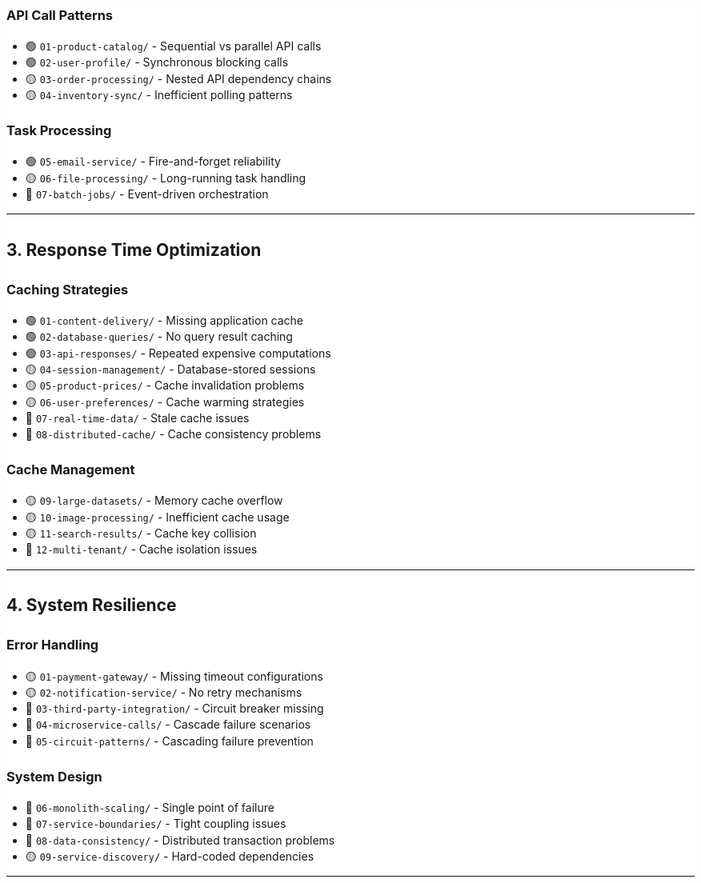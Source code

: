 ### API Call Patterns
- 🟢 `01-product-catalog/` - Sequential vs parallel API calls
- 🟢 `02-user-profile/` - Synchronous blocking calls
- 🟡 `03-order-processing/` - Nested API dependency chains
- 🟡 `04-inventory-sync/` - Inefficient polling patterns

### Task Processing
- 🟢 `05-email-service/` - Fire-and-forget reliability
- 🟡 `06-file-processing/` - Long-running task handling
- 🔴 `07-batch-jobs/` - Event-driven orchestration

---

## 3. Response Time Optimization

### Caching Strategies
- 🟢 `01-content-delivery/` - Missing application cache
- 🟢 `02-database-queries/` - No query result caching
- 🟢 `03-api-responses/` - Repeated expensive computations
- 🟡 `04-session-management/` - Database-stored sessions
- 🟡 `05-product-prices/` - Cache invalidation problems
- 🟡 `06-user-preferences/` - Cache warming strategies
- 🔴 `07-real-time-data/` - Stale cache issues
- 🔴 `08-distributed-cache/` - Cache consistency problems

### Cache Management
- 🟡 `09-large-datasets/` - Memory cache overflow
- 🟡 `10-image-processing/` - Inefficient cache usage
- 🟡 `11-search-results/` - Cache key collision
- 🔴 `12-multi-tenant/` - Cache isolation issues

---

## 4. System Resilience

### Error Handling
- 🟡 `01-payment-gateway/` - Missing timeout configurations
- 🟡 `02-notification-service/` - No retry mechanisms
- 🔴 `03-third-party-integration/` - Circuit breaker missing
- 🔴 `04-microservice-calls/` - Cascade failure scenarios
- 🔴 `05-circuit-patterns/` - Cascading failure prevention

### System Design
- 🔴 `06-monolith-scaling/` - Single point of failure
- 🔴 `07-service-boundaries/` - Tight coupling issues
- 🔴 `08-data-consistency/` - Distributed transaction problems
- 🟡 `09-service-discovery/` - Hard-coded dependencies

---
